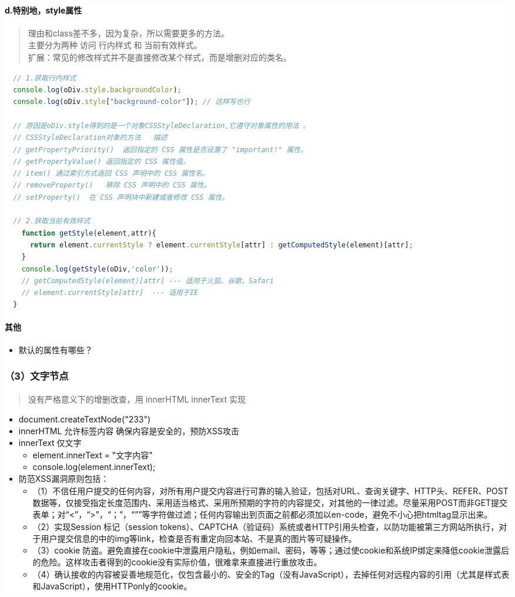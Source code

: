 #### d.特别地，style属性
> 理由和class差不多，因为复杂，所以需要更多的方法。  
> 主要分为两种 访问 行内样式 和 当前有效样式。  
> 扩展：常见的修改样式并不是直接修改某个样式，而是增删对应的类名。

```js 
  // 1.获取行内样式
  console.log(oDiv.style.backgroundColor); 
  console.log(oDiv.style["background-color"]); // 这样写也行
  
  // 原因是oDiv.style得到的是一个对象CSSStyleDeclaration,它遵守对象属性的用法 。
  // CSSStyleDeclaration对象的方法	描述
  // getPropertyPriority()	返回指定的 CSS 属性是否设置了 "important!" 属性。
  // getPropertyValue()	返回指定的 CSS 属性值。
  // item()	通过索引方式返回 CSS 声明中的 CSS 属性名。
  // removeProperty()	移除 CSS 声明中的 CSS 属性。
  // setProperty()	在 CSS 声明块中新建或者修改 CSS 属性。
  
  // 2.获取当前有效样式
    function getStyle(element,attr){
      return element.currentStyle ? element.currentStyle[attr] : getComputedStyle(element)[attr];
    }
    console.log(getStyle(oDiv,'color')); 
    // getComputedStyle(element)[attr] --- 适用于火狐、谷歌、Safari 
    // element.currentStyle[attr]  --- 适用于IE 
  }
```


#### 其他
- 默认的属性有哪些？[](https://www.w3school.com.cn/tags/html_ref_standardattributes.asp)

### （3）文字节点
> 没有严格意义下的增删改查，用 innerHTML innerText 实现

- document.createTextNode("233")
- innerHTML 允许标签内容 确保内容是安全的，预防XSS攻击
- innerText 仅文字
  * element.innerText = "文字内容"
  * console.log(element.innerText);
- 防范XSS漏洞原则包括：
  * （1）不信任用户提交的任何内容，对所有用户提交内容进行可靠的输入验证，包括对URL、查询关键字、HTTP头、REFER、POST数据等，仅接受指定长度范围内、采用适当格式、采用所预期的字符的内容提交，对其他的一律过滤。尽量采用POST而非GET提交表单；对“<”，“>”，“；”，“””等字符做过滤；任何内容输出到页面之前都必须加以en-code，避免不小心把htmltag显示出来。
  * （2）实现Session 标记（session tokens）、CAPTCHA（验证码）系统或者HTTP引用头检查，以防功能被第三方网站所执行，对于用户提交信息的中的img等link，检查是否有重定向回本站、不是真的图片等可疑操作。
  * （3）cookie 防盗。避免直接在cookie中泄露用户隐私，例如email、密码，等等；通过使cookie和系统IP绑定来降低cookie泄露后的危险。这样攻击者得到的cookie没有实际价值，很难拿来直接进行重放攻击。
  * （4）确认接收的内容被妥善地规范化，仅包含最小的、安全的Tag（没有JavaScript），去掉任何对远程内容的引用（尤其是样式表和JavaScript），使用HTTPonly的cookie。


